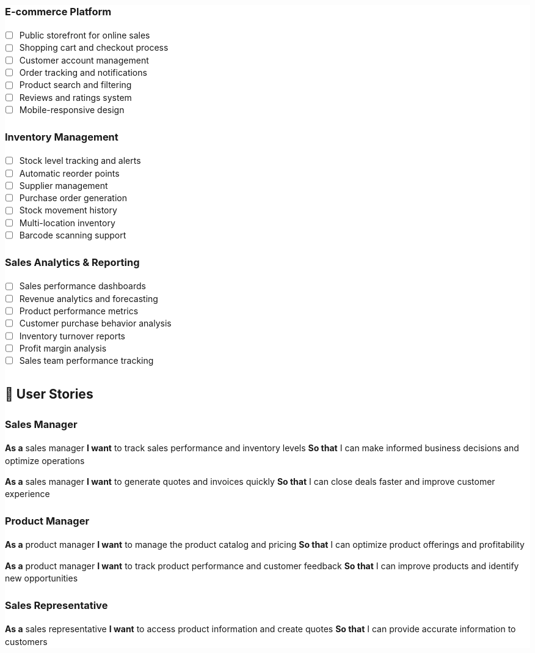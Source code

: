 ### E-commerce Platform
- [ ] Public storefront for online sales
- [ ] Shopping cart and checkout process
- [ ] Customer account management
- [ ] Order tracking and notifications
- [ ] Product search and filtering
- [ ] Reviews and ratings system
- [ ] Mobile-responsive design

### Inventory Management
- [ ] Stock level tracking and alerts
- [ ] Automatic reorder points
- [ ] Supplier management
- [ ] Purchase order generation
- [ ] Stock movement history
- [ ] Multi-location inventory
- [ ] Barcode scanning support

### Sales Analytics & Reporting
- [ ] Sales performance dashboards
- [ ] Revenue analytics and forecasting
- [ ] Product performance metrics
- [ ] Customer purchase behavior analysis
- [ ] Inventory turnover reports
- [ ] Profit margin analysis
- [ ] Sales team performance tracking

## 🎯 User Stories

### Sales Manager
**As a** sales manager
**I want** to track sales performance and inventory levels
**So that** I can make informed business decisions and optimize operations

**As a** sales manager
**I want** to generate quotes and invoices quickly
**So that** I can close deals faster and improve customer experience

### Product Manager
**As a** product manager
**I want** to manage the product catalog and pricing
**So that** I can optimize product offerings and profitability

**As a** product manager
**I want** to track product performance and customer feedback
**So that** I can improve products and identify new opportunities

### Sales Representative
**As a** sales representative
**I want** to access product information and create quotes
**So that** I can provide accurate information to customers
